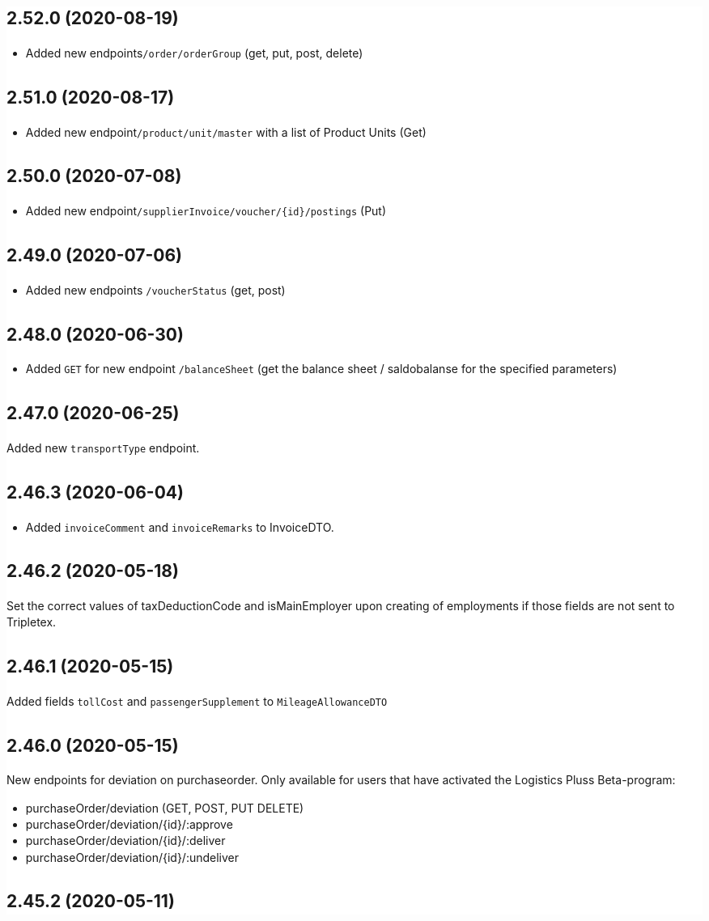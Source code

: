 ## 2.52.0 (2020-08-19)

- Added new endpoints`/order/orderGroup` (get, put, post, delete)

## 2.51.0 (2020-08-17)

- Added new endpoint`/product/unit/master` with a list of Product Units (Get)

## 2.50.0 (2020-07-08)

- Added new endpoint`/supplierInvoice/voucher/{id}/postings` (Put)

## 2.49.0 (2020-07-06)

- Added new endpoints `/voucherStatus` (get, post)

## 2.48.0 (2020-06-30)

- Added `GET` for new endpoint `/balanceSheet` (get the balance sheet / saldobalanse for the specified parameters)

## 2.47.0 (2020-06-25)

Added new `transportType` endpoint.

## 2.46.3 (2020-06-04)

- Added `invoiceComment` and `invoiceRemarks` to InvoiceDTO.

## 2.46.2 (2020-05-18)

Set the correct values of taxDeductionCode and isMainEmployer upon creating of employments if those fields are not sent to Tripletex.

## 2.46.1 (2020-05-15)

Added fields `tollCost` and `passengerSupplement` to `MileageAllowanceDTO`

## 2.46.0 (2020-05-15)

New endpoints for deviation on purchaseorder. Only available for users that have activated the Logistics Pluss Beta-program:

- purchaseOrder/deviation (GET, POST, PUT DELETE)
- purchaseOrder/deviation/{id}/:approve
- purchaseOrder/deviation/{id}/:deliver
- purchaseOrder/deviation/{id}/:undeliver

## 2.45.2 (2020-05-11)
